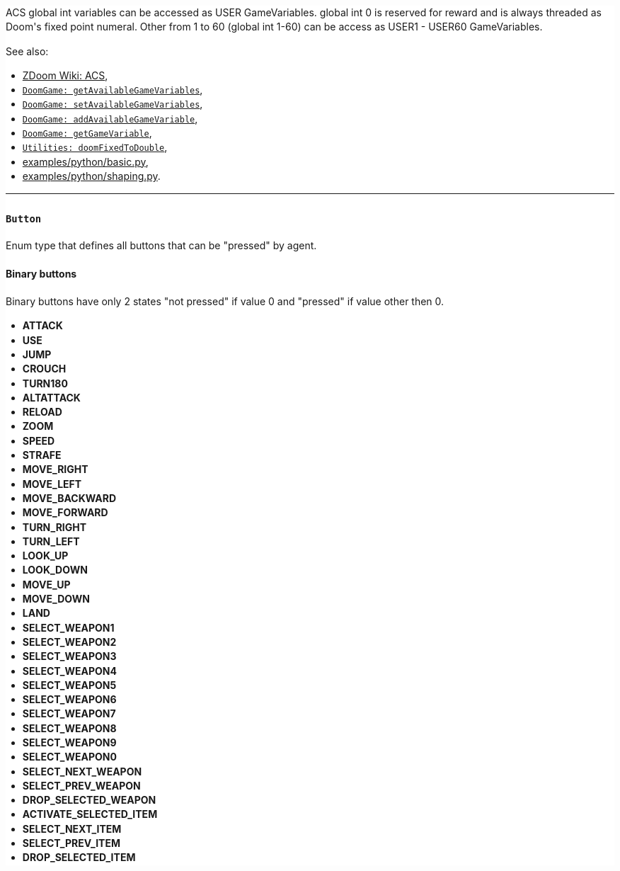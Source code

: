 ACS global int variables can be accessed as USER GameVariables. 
global int 0 is reserved for reward and is always threaded as Doom's fixed point numeral.
Other from 1 to 60 (global int 1-60) can be access as USER1 - USER60 GameVariables.

See also:
- [ZDoom Wiki: ACS](http://zdoom.org/wiki/ACS),
- [`DoomGame: getAvailableGameVariables`](DoomGame.md#getAvailableGameVariables),
- [`DoomGame: setAvailableGameVariables`](DoomGame.md#setAvailableGameVariables),
- [`DoomGame: addAvailableGameVariable`](DoomGame.md#addAvailableGameVariable),
- [`DoomGame: getGameVariable`](DoomGame.md#getGameVariable),
- [`Utilities: doomFixedToDouble`](Utilities.md#doomFixedToDouble),
- [examples/python/basic.py](https://github.com/mwydmuch/ViZDoom/tree/master/examples/python/basic.py),
- [examples/python/shaping.py](https://github.com/mwydmuch/ViZDoom/tree/master/examples/python/shaping.py).


---
### <a name="button"></a> `Button`

Enum type that defines all buttons that can be "pressed" by agent.

#### <a name="binarybuttons"></a> Binary buttons

Binary buttons have only 2 states "not pressed" if value 0 and "pressed" if value other then 0.

- **ATTACK**
- **USE**
- **JUMP**
- **CROUCH**
- **TURN180**
- **ALTATTACK**
- **RELOAD**
- **ZOOM**
- **SPEED**
- **STRAFE**
- **MOVE_RIGHT**
- **MOVE_LEFT**
- **MOVE_BACKWARD**
- **MOVE_FORWARD**
- **TURN_RIGHT**
- **TURN_LEFT**
- **LOOK_UP**
- **LOOK_DOWN**
- **MOVE_UP**
- **MOVE_DOWN**
- **LAND**
- **SELECT_WEAPON1**
- **SELECT_WEAPON2**
- **SELECT_WEAPON3**
- **SELECT_WEAPON4**
- **SELECT_WEAPON5**
- **SELECT_WEAPON6**
- **SELECT_WEAPON7**
- **SELECT_WEAPON8**
- **SELECT_WEAPON9**
- **SELECT_WEAPON0**
- **SELECT_NEXT_WEAPON**
- **SELECT_PREV_WEAPON**
- **DROP_SELECTED_WEAPON**
- **ACTIVATE_SELECTED_ITEM**
- **SELECT_NEXT_ITEM**
- **SELECT_PREV_ITEM**
- **DROP_SELECTED_ITEM**
